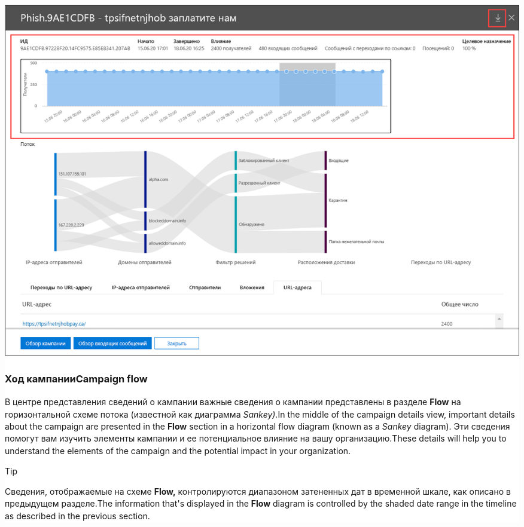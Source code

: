 ![Сведения о кампании](../../media/campaign-details-campaign-info.png)

### <a name="campaign-flow"></a><span data-ttu-id="dfa6c-239">Ход кампании</span><span class="sxs-lookup"><span data-stu-id="dfa6c-239">Campaign flow</span></span>

<span data-ttu-id="dfa6c-240">В центре представления сведений о кампании важные сведения о кампании представлены в разделе **Flow** на горизонтальной схеме потока (известной как диаграмма _Sankey)._</span><span class="sxs-lookup"><span data-stu-id="dfa6c-240">In the middle of the campaign details view, important details about the campaign are presented in the **Flow** section in a horizontal flow diagram (known as a _Sankey_ diagram).</span></span> <span data-ttu-id="dfa6c-241">Эти сведения помогут вам изучить элементы кампании и ее потенциальное влияние на вашу организацию.</span><span class="sxs-lookup"><span data-stu-id="dfa6c-241">These details will help you to understand the elements of the campaign and the potential impact in your organization.</span></span>

> [!TIP]
> <span data-ttu-id="dfa6c-242">Сведения, отображаемые на схеме **Flow,** контролируются диапазоном затененных дат в временной шкале, как описано в предыдущем разделе.</span><span class="sxs-lookup"><span data-stu-id="dfa6c-242">The information that's displayed in the **Flow** diagram is controlled by the shaded date range in the timeline as described in the previous section.</span></span>
